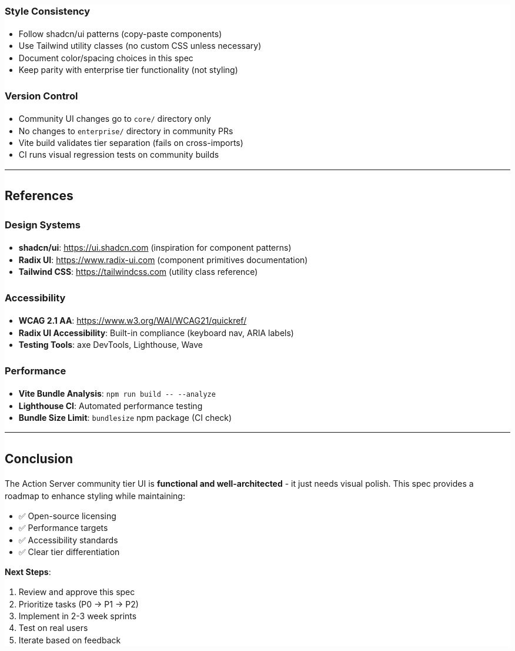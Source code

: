 ### Style Consistency
- Follow shadcn/ui patterns (copy-paste components)
- Use Tailwind utility classes (no custom CSS unless necessary)
- Document color/spacing choices in this spec
- Keep parity with enterprise tier functionality (not styling)

### Version Control
- Community UI changes go to `core/` directory only
- No changes to `enterprise/` directory in community PRs
- Vite build validates tier separation (fails on cross-imports)
- CI runs visual regression tests on community builds

---

## References

### Design Systems
- **shadcn/ui**: https://ui.shadcn.com (inspiration for component patterns)
- **Radix UI**: https://www.radix-ui.com (component primitives documentation)
- **Tailwind CSS**: https://tailwindcss.com (utility class reference)

### Accessibility
- **WCAG 2.1 AA**: https://www.w3.org/WAI/WCAG21/quickref/
- **Radix UI Accessibility**: Built-in compliance (keyboard nav, ARIA labels)
- **Testing Tools**: axe DevTools, Lighthouse, Wave

### Performance
- **Vite Bundle Analysis**: `npm run build -- --analyze`
- **Lighthouse CI**: Automated performance testing
- **Bundle Size Limit**: `bundlesize` npm package (CI check)

---

## Conclusion

The Action Server community tier UI is **functional and well-architected** - it just needs visual polish. This spec provides a roadmap to enhance styling while maintaining:

- ✅ Open-source licensing
- ✅ Performance targets
- ✅ Accessibility standards
- ✅ Clear tier differentiation

**Next Steps**:
1. Review and approve this spec
2. Prioritize tasks (P0 → P1 → P2)
3. Implement in 2-3 week sprints
4. Test on real users
5. Iterate based on feedback
